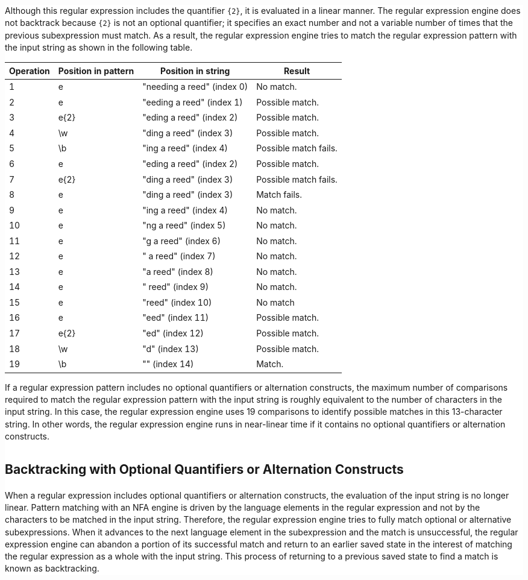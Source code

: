  Although this regular expression includes the quantifier `{2}`, it is evaluated in a linear manner. The regular expression engine does not backtrack because `{2}` is not an optional quantifier; it specifies an exact number and not a variable number of times that the previous subexpression must match. As a result, the regular expression engine tries to match the regular expression pattern with the input string as shown in the following table.

|Operation|Position in pattern|Position in string|Result|
|---------------|-------------------------|------------------------|------------|
|1|e|"needing a reed" (index 0)|No match.|
|2|e|"eeding a reed" (index 1)|Possible match.|
|3|e{2}|"eding a reed" (index 2)|Possible match.|
|4|\w|"ding a reed" (index 3)|Possible match.|
|5|\b|"ing a reed" (index 4)|Possible match fails.|
|6|e|"eding a reed" (index 2)|Possible match.|
|7|e{2}|"ding a reed" (index 3)|Possible match fails.|
|8|e|"ding a reed" (index 3)|Match fails.|
|9|e|"ing a reed" (index 4)|No match.|
|10|e|"ng a reed" (index 5)|No match.|
|11|e|"g a reed" (index 6)|No match.|
|12|e|" a reed" (index 7)|No match.|
|13|e|"a reed" (index 8)|No match.|
|14|e|" reed" (index 9)|No match.|
|15|e|"reed" (index 10)|No match|
|16|e|"eed" (index 11)|Possible match.|
|17|e{2}|"ed" (index 12)|Possible match.|
|18|\w|"d" (index 13)|Possible match.|
|19|\b|"" (index 14)|Match.|

 If a regular expression pattern includes no optional quantifiers or alternation constructs, the maximum number of comparisons required to match the regular expression pattern with the input string is roughly equivalent to the number of characters in the input string. In this case, the regular expression engine uses 19 comparisons to identify possible matches in this 13-character string.  In other words, the regular expression engine runs in near-linear time if it contains no optional quantifiers or alternation constructs.

## Backtracking with Optional Quantifiers or Alternation Constructs

 When a regular expression includes optional quantifiers or alternation constructs, the evaluation of the input string is no longer linear. Pattern matching with an NFA engine is driven by the language elements in the regular expression and not by the characters to be matched in the input string. Therefore, the regular expression engine tries to fully match optional or alternative subexpressions. When it advances to the next language element in the subexpression and the match is unsuccessful, the regular expression engine can abandon a portion of its successful match and return to an earlier saved state in the interest of matching the regular expression as a whole with the input string. This process of returning to a previous saved state to find a match is known as backtracking.
